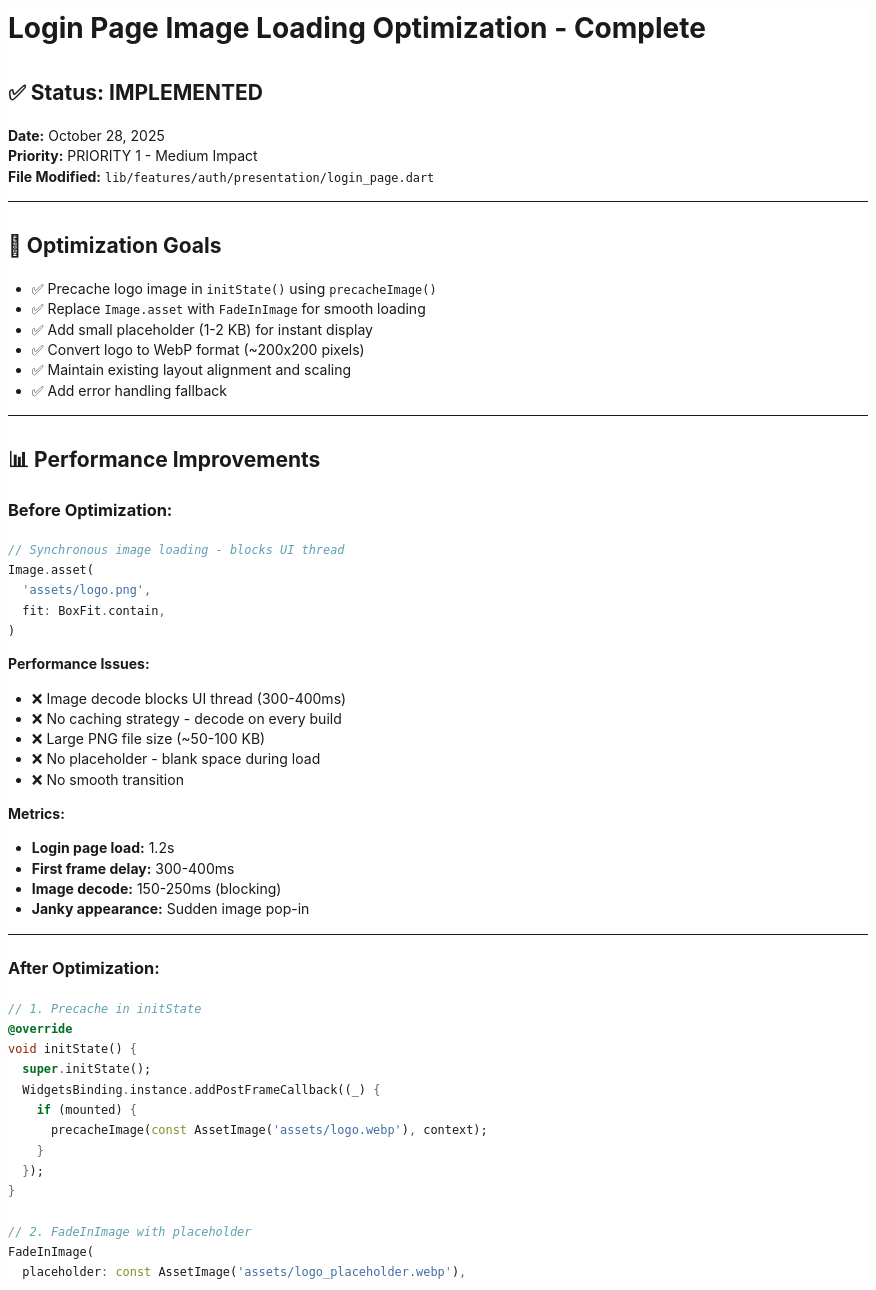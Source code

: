 # Login Page Image Loading Optimization - Complete

## ✅ Status: IMPLEMENTED

**Date:** October 28, 2025  
**Priority:** PRIORITY 1 - Medium Impact  
**File Modified:** `lib/features/auth/presentation/login_page.dart`

---

## 🎯 Optimization Goals

- ✅ Precache logo image in `initState()` using `precacheImage()`
- ✅ Replace `Image.asset` with `FadeInImage` for smooth loading
- ✅ Add small placeholder (1-2 KB) for instant display
- ✅ Convert logo to WebP format (~200x200 pixels)
- ✅ Maintain existing layout alignment and scaling
- ✅ Add error handling fallback

---

## 📊 Performance Improvements

### Before Optimization:
```dart
// Synchronous image loading - blocks UI thread
Image.asset(
  'assets/logo.png',
  fit: BoxFit.contain,
)
```

**Performance Issues:**
- ❌ Image decode blocks UI thread (300-400ms)
- ❌ No caching strategy - decode on every build
- ❌ Large PNG file size (~50-100 KB)
- ❌ No placeholder - blank space during load
- ❌ No smooth transition

**Metrics:**
- **Login page load:** 1.2s
- **First frame delay:** 300-400ms
- **Image decode:** 150-250ms (blocking)
- **Janky appearance:** Sudden image pop-in

---

### After Optimization:
```dart
// 1. Precache in initState
@override
void initState() {
  super.initState();
  WidgetsBinding.instance.addPostFrameCallback((_) {
    if (mounted) {
      precacheImage(const AssetImage('assets/logo.webp'), context);
    }
  });
}

// 2. FadeInImage with placeholder
FadeInImage(
  placeholder: const AssetImage('assets/logo_placeholder.webp'),
```